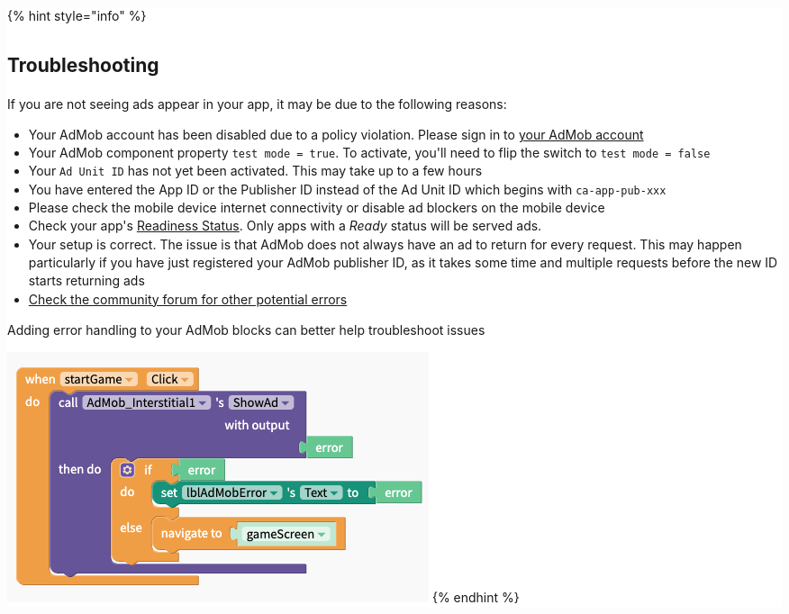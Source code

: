 {% hint style="info" %}
## **Troubleshooting**

If you are not seeing ads appear in your app, it may be due to the following reasons:

* Your AdMob account has been disabled due to a policy violation. Please sign in to [your AdMob account](https://admob.google.com/home/)
* Your AdMob component property `test mode = true`. To activate, you'll need to flip the switch to `test mode = false`
* Your `Ad Unit ID` has not yet been activated. This may take up to a few hours
* You have entered the App ID or the Publisher ID instead of the Ad Unit ID which begins with `ca-app-pub-xxx`
* Please check the mobile device internet connectivity or disable ad blockers on the mobile device
* Check your app's [Readiness Status](https://support.google.com/admob/answer/10564477?hl=en). Only apps with a _Ready_ status will be served ads.
* Your setup is correct. The issue is that AdMob does not always have an ad to return for every request. This may happen particularly if you have just registered your AdMob publisher ID, as it takes some time and multiple requests before the new ID starts returning ads
* [Check the community forum for other potential errors](https://community.thunkable.com/)

Adding error handling to your AdMob blocks can better help troubleshoot issues

![](<.gitbook/assets/Screenshot 2023-02-16 at 3.36.44 PM.png>)
{% endhint %}
